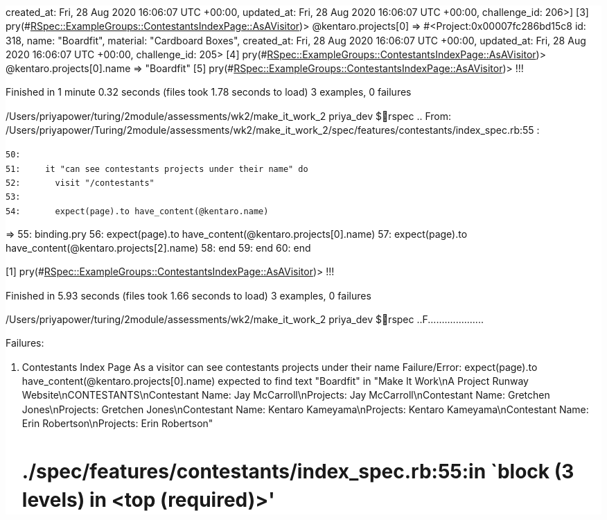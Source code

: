   created_at: Fri, 28 Aug 2020 16:06:07 UTC +00:00,
  updated_at: Fri, 28 Aug 2020 16:06:07 UTC +00:00,
  challenge_id: 206>]
[3] pry(#<RSpec::ExampleGroups::ContestantsIndexPage::AsAVisitor>)> @kentaro.projects[0]
=> #<Project:0x00007fc286bd15c8
 id: 318,
 name: "Boardfit",
 material: "Cardboard Boxes",
 created_at: Fri, 28 Aug 2020 16:06:07 UTC +00:00,
 updated_at: Fri, 28 Aug 2020 16:06:07 UTC +00:00,
 challenge_id: 205>
[4] pry(#<RSpec::ExampleGroups::ContestantsIndexPage::AsAVisitor>)> @kentaro.projects[0].name
=> "Boardfit"
[5] pry(#<RSpec::ExampleGroups::ContestantsIndexPage::AsAVisitor>)> !!!


Finished in 1 minute 0.32 seconds (files took 1.78 seconds to load)
3 examples, 0 failures

/Users/priyapower/turing/2module/assessments/wk2/make_it_work_2 priya_dev $🐧rspec
..
From: /Users/priyapower/Turing/2module/assessments/wk2/make_it_work_2/spec/features/contestants/index_spec.rb:55 :

    50:
    51:     it "can see contestants projects under their name" do
    52:       visit "/contestants"
    53:
    54:       expect(page).to have_content(@kentaro.name)
 => 55:       binding.pry
    56:       expect(page).to have_content(@kentaro.projects[0].name)
    57:       expect(page).to have_content(@kentaro.projects[2].name)
    58:     end
    59:   end
    60: end

[1] pry(#<RSpec::ExampleGroups::ContestantsIndexPage::AsAVisitor>)> !!!


Finished in 5.93 seconds (files took 1.66 seconds to load)
3 examples, 0 failures

/Users/priyapower/turing/2module/assessments/wk2/make_it_work_2 priya_dev $🐧rspec
..F....................

Failures:

  1) Contestants Index Page As a visitor can see contestants projects under their name
     Failure/Error: expect(page).to have_content(@kentaro.projects[0].name)
       expected to find text "Boardfit" in "Make It Work\nA Project Runway Website\nCONTESTANTS\nContestant Name: Jay McCarroll\nProjects: Jay McCarroll\nContestant Name: Gretchen Jones\nProjects: Gretchen Jones\nContestant Name: Kentaro Kameyama\nProjects: Kentaro Kameyama\nContestant Name: Erin Robertson\nProjects: Erin Robertson"
     # ./spec/features/contestants/index_spec.rb:55:in `block (3 levels) in <top (required)>'
